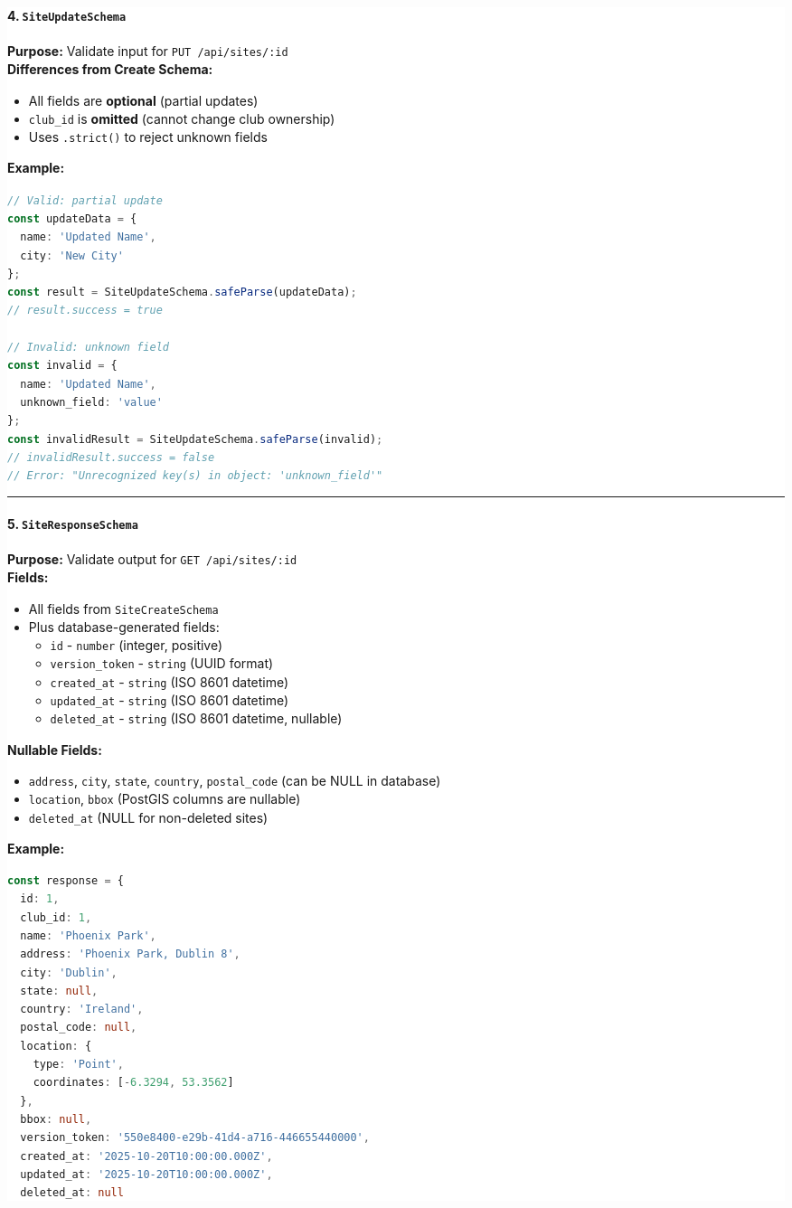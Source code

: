 
#### 4. `SiteUpdateSchema`
**Purpose:** Validate input for `PUT /api/sites/:id`  
**Differences from Create Schema:**
- All fields are **optional** (partial updates)
- `club_id` is **omitted** (cannot change club ownership)
- Uses `.strict()` to reject unknown fields

**Example:**
```typescript
// Valid: partial update
const updateData = {
  name: 'Updated Name',
  city: 'New City'
};
const result = SiteUpdateSchema.safeParse(updateData);
// result.success = true

// Invalid: unknown field
const invalid = {
  name: 'Updated Name',
  unknown_field: 'value'
};
const invalidResult = SiteUpdateSchema.safeParse(invalid);
// invalidResult.success = false
// Error: "Unrecognized key(s) in object: 'unknown_field'"
```

---

#### 5. `SiteResponseSchema`
**Purpose:** Validate output for `GET /api/sites/:id`  
**Fields:**
- All fields from `SiteCreateSchema`
- Plus database-generated fields:
  - `id` - `number` (integer, positive)
  - `version_token` - `string` (UUID format)
  - `created_at` - `string` (ISO 8601 datetime)
  - `updated_at` - `string` (ISO 8601 datetime)
  - `deleted_at` - `string` (ISO 8601 datetime, nullable)

**Nullable Fields:**
- `address`, `city`, `state`, `country`, `postal_code` (can be NULL in database)
- `location`, `bbox` (PostGIS columns are nullable)
- `deleted_at` (NULL for non-deleted sites)

**Example:**
```typescript
const response = {
  id: 1,
  club_id: 1,
  name: 'Phoenix Park',
  address: 'Phoenix Park, Dublin 8',
  city: 'Dublin',
  state: null,
  country: 'Ireland',
  postal_code: null,
  location: {
    type: 'Point',
    coordinates: [-6.3294, 53.3562]
  },
  bbox: null,
  version_token: '550e8400-e29b-41d4-a716-446655440000',
  created_at: '2025-10-20T10:00:00.000Z',
  updated_at: '2025-10-20T10:00:00.000Z',
  deleted_at: null
```